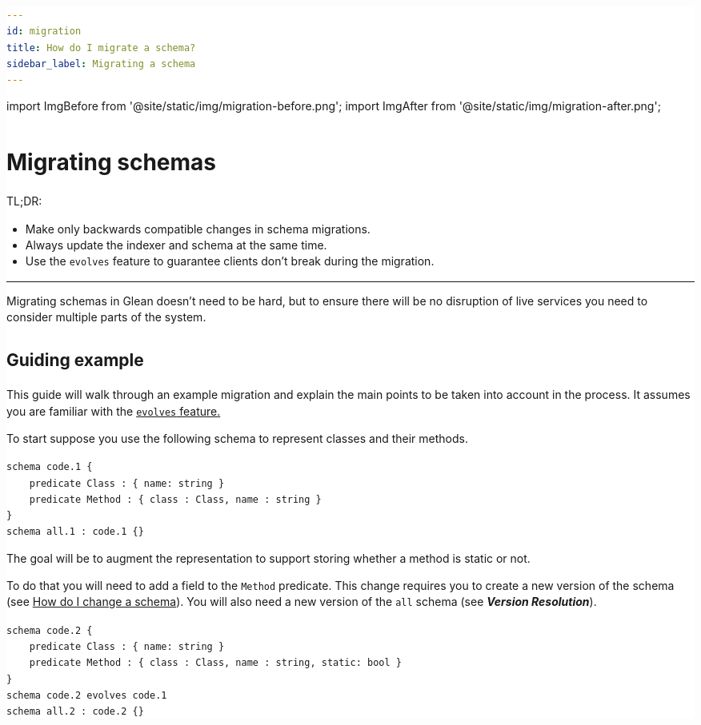 ```yaml
---
id: migration
title: How do I migrate a schema?
sidebar_label: Migrating a schema
---
```


import ImgBefore from '@site/static/img/migration-before.png';
import ImgAfter from '@site/static/img/migration-after.png';

# Migrating schemas

TL;DR:

* Make only backwards compatible changes in schema migrations.
* Always update the indexer and schema at the same time.
* Use the `evolves` feature to guarantee clients don’t break during the migration.

* * *
Migrating schemas in Glean doesn’t need to be hard, but to ensure there will be no disruption of live services you need to consider multiple parts of the system.

## Guiding example

This guide will walk through an example migration and explain the main points to be taken into account in the process. It assumes you are familiar with the [`evolves` feature.](https://www.internalfb.com/intern/staticdocs/glean/docs/schema/changing/#schema-migrations-with-backward-compatible-changes)

To start suppose you use the following schema to represent classes and their methods.

```
schema code.1 {
    predicate Class : { name: string }
    predicate Method : { class : Class, name : string }
}
schema all.1 : code.1 {}
```

The goal will be to augment the representation to support storing whether a method is static or not.

To do that you will need to add a field to the `Method` predicate. This change requires you to create a new version of the schema (see [How do I change a schema](https://www.internalfb.com/intern/staticdocs/glean/docs/schema/changing/)). You will also need a new version of the `all` schema (see ***Version Resolution***).

```
schema code.2 {
    predicate Class : { name: string }
    predicate Method : { class : Class, name : string, static: bool }
}
schema code.2 evolves code.1
schema all.2 : code.2 {}
```
